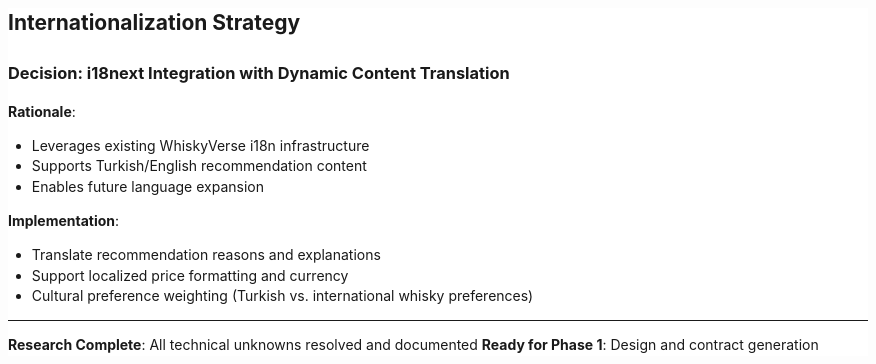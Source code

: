## Internationalization Strategy

### Decision: i18next Integration with Dynamic Content Translation
**Rationale**:
- Leverages existing WhiskyVerse i18n infrastructure
- Supports Turkish/English recommendation content
- Enables future language expansion

**Implementation**:
- Translate recommendation reasons and explanations
- Support localized price formatting and currency
- Cultural preference weighting (Turkish vs. international whisky preferences)

---

**Research Complete**: All technical unknowns resolved and documented
**Ready for Phase 1**: Design and contract generation